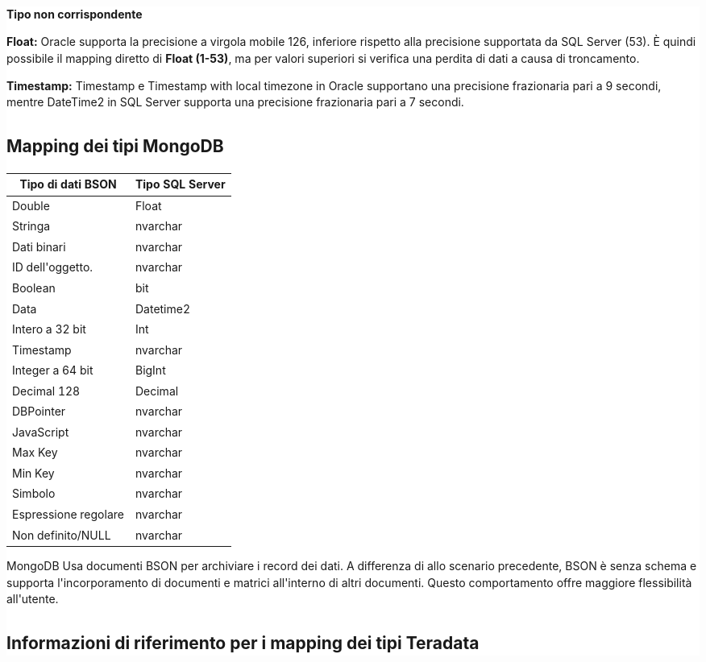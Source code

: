 **Tipo non corrispondente** 

**Float:** Oracle supporta la precisione a virgola mobile 126, inferiore rispetto alla precisione supportata da SQL Server (53). È quindi possibile il mapping diretto di **Float (1-53)**, ma per valori superiori si verifica una perdita di dati a causa di troncamento.

**Timestamp:** Timestamp e Timestamp with local timezone in Oracle supportano una precisione frazionaria pari a 9 secondi, mentre DateTime2 in SQL Server supporta una precisione frazionaria pari a 7 secondi. 




## <a name="mongodb-type-mapping"></a>Mapping dei tipi MongoDB

| Tipo di dati BSON     | Tipo SQL Server |
| ------------------ | --------------- |
| Double             | Float           |
| Stringa             | nvarchar        |
| Dati binari        | nvarchar        |
| ID dell'oggetto.          | nvarchar        |
| Boolean            | bit             |
| Data               | Datetime2       |
| Intero a 32 bit     | Int             |
| Timestamp          | nvarchar        |
| Integer a 64 bit     | BigInt          |
|Decimal 128         | Decimal         | 
| DBPointer          | nvarchar        |
| JavaScript         | nvarchar        |
| Max Key            | nvarchar        |
| Min Key            | nvarchar        |
| Simbolo             | nvarchar        |
| Espressione regolare | nvarchar        |
| Non definito/NULL     | nvarchar        |


MongoDB Usa documenti BSON per archiviare i record dei dati. A differenza di allo scenario precedente, BSON è senza schema e supporta l'incorporamento di documenti e matrici all'interno di altri documenti. Questo comportamento offre maggiore flessibilità all'utente. 


## <a name="teradata-type-mapping-reference"></a>Informazioni di riferimento per i mapping dei tipi Teradata
